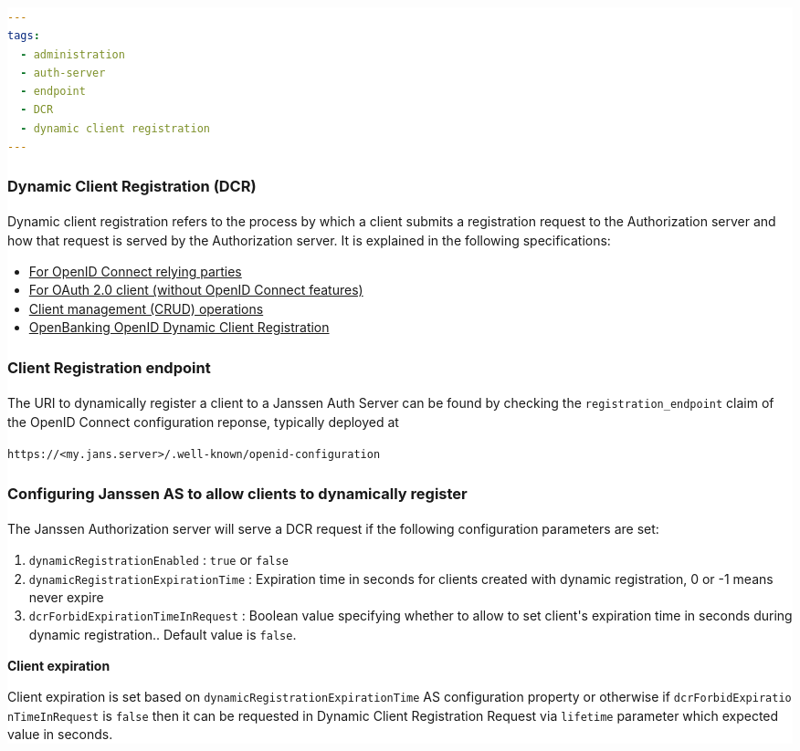 ```yaml
---
tags:
  - administration
  - auth-server
  - endpoint
  - DCR
  - dynamic client registration
---
```



### Dynamic Client Registration (DCR)

Dynamic client registration refers to the process by which a client submits a registration request to the Authorization 
server and how that request is served by the Authorization server. It is explained in the following specifications:

- [For OpenID Connect relying parties](https://openid.net/specs/openid-connect-registration-1_0.html)
- [For OAuth 2.0 client (without OpenID Connect features)](https://tools.ietf.org/html/rfc7591)
- [Client management (CRUD) operations](https://tools.ietf.org/html/rfc7592)
- [OpenBanking OpenID Dynamic Client Registration](https://openbanking.atlassian.net/wiki/spaces/DZ/pages/36667724/OpenBanking+OpenID+Dynamic+Client+Registration+Specification+-+v1.0.0-rc2#OpenBankingOpenIDDynamicClientRegistrationSpecification-v1.0.0-rc2-ClientRegistrationRequest) 

### Client Registration endpoint
The URI to dynamically register a client to a Janssen Auth Server can be found by checking the `registration_endpoint` 
claim of the OpenID Connect configuration reponse, typically deployed at 

```text
https://<my.jans.server>/.well-known/openid-configuration
```

### Configuring Janssen AS to allow clients to dynamically register
The Janssen Authorization server will serve a DCR request if the following configuration parameters are set:

1. `dynamicRegistrationEnabled` : `true` or `false`
2. `dynamicRegistrationExpirationTime` : Expiration time in seconds for clients created with dynamic registration, 0 or -1 means never expire
3. `dcrForbidExpirationTimeInRequest` : Boolean value specifying whether to allow to set client's expiration time in seconds during dynamic registration.. Default value is `false`.

**Client expiration**

Client expiration is set based on `dynamicRegistrationExpirationTime` AS configuration property or otherwise 
if `dcrForbidExpirationTimeInRequest` is `false` then it can be requested in Dynamic Client Registration Request via `lifetime` parameter 
which expected value in seconds. 
